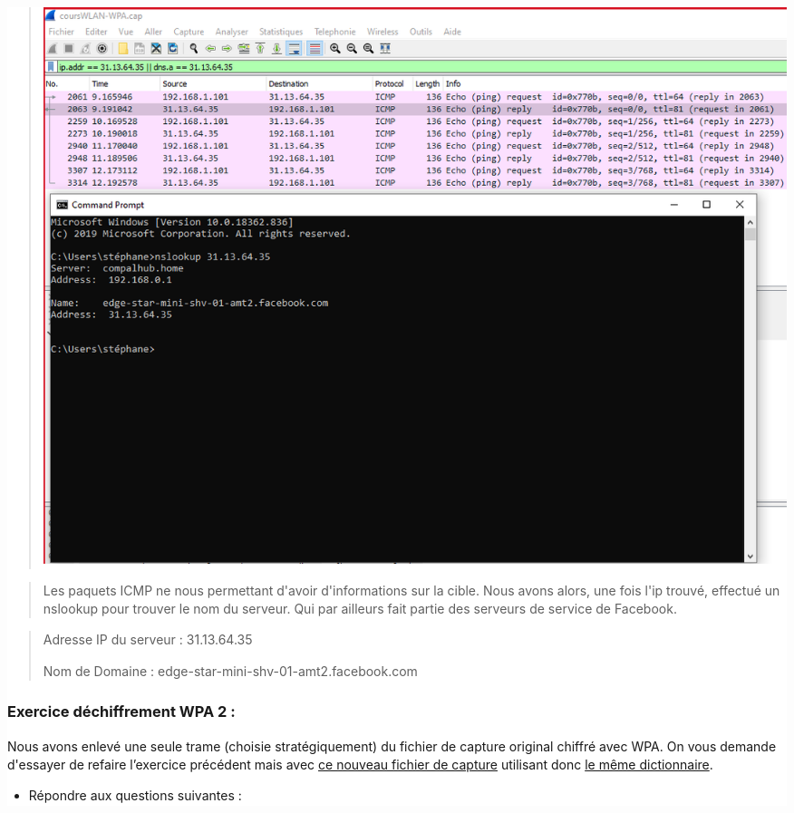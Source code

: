 >![Configuration de protocoles dans Wireshark](images/WPA.PNG)

> Les paquets ICMP ne nous permettant d'avoir d'informations sur la cible. Nous avons alors, une fois l'ip trouvé, effectué un nslookup pour trouver le nom du serveur. Qui par ailleurs fait partie des serveurs de service de Facebook.

> Adresse IP du serveur : 31.13.64.35
>
> Nom de Domaine : edge-star-mini-shv-01-amt2.facebook.com



### Exercice déchiffrement WPA 2 :

Nous avons enlevé une seule trame (choisie stratégiquement) du fichier de capture original chiffré avec WPA. On vous demande d'essayer de refaire l’exercice précédent mais avec [ce nouveau fichier de capture](files/coursWLAN-WPA-filtered.cap) utilisant donc [le même dictionnaire](files/french_dico.txt).

* Répondre aux questions suivantes :
